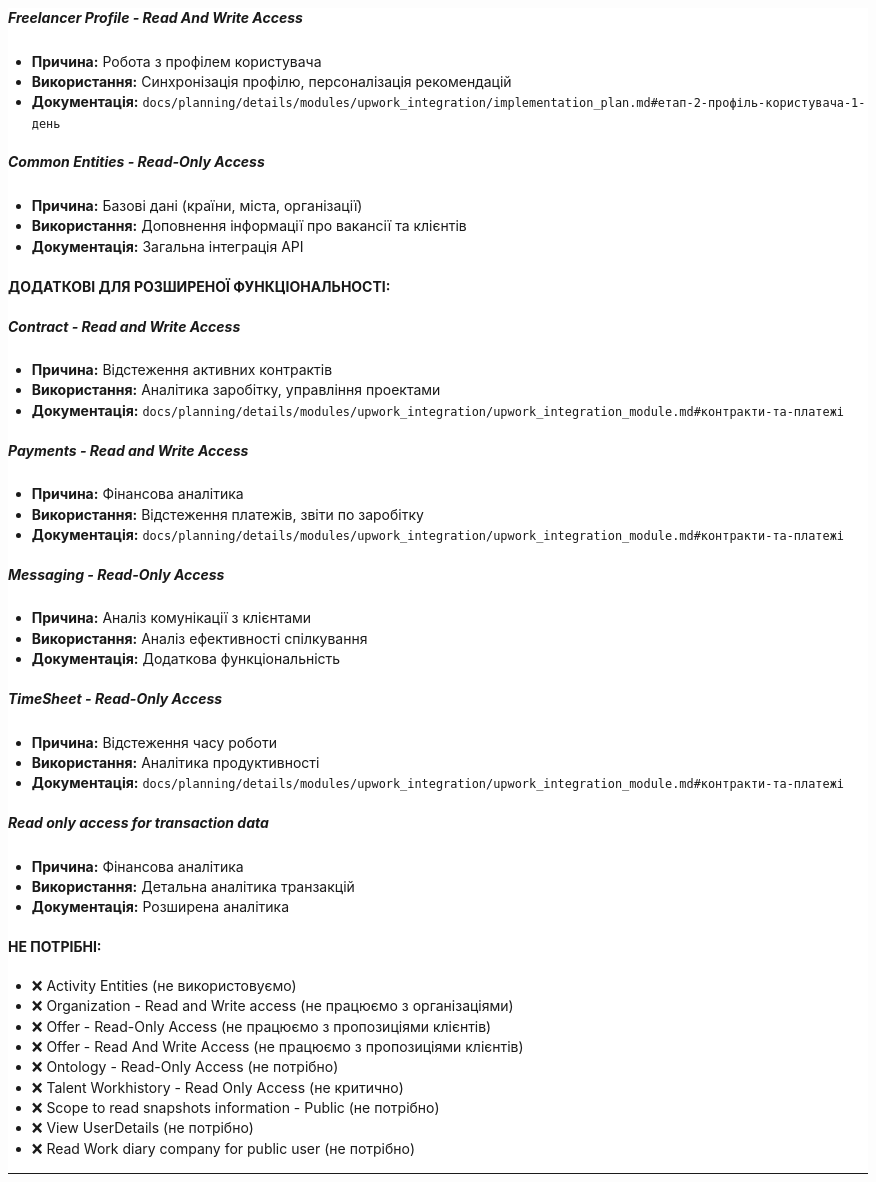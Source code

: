 ##### **Freelancer Profile - Read And Write Access**
- **Причина:** Робота з профілем користувача
- **Використання:** Синхронізація профілю, персоналізація рекомендацій
- **Документація:** `docs/planning/details/modules/upwork_integration/implementation_plan.md#етап-2-профіль-користувача-1-день`

##### **Common Entities - Read-Only Access**
- **Причина:** Базові дані (країни, міста, організації)
- **Використання:** Доповнення інформації про вакансії та клієнтів
- **Документація:** Загальна інтеграція API

#### **ДОДАТКОВІ ДЛЯ РОЗШИРЕНОЇ ФУНКЦІОНАЛЬНОСТІ:**

##### **Contract - Read and Write Access**
- **Причина:** Відстеження активних контрактів
- **Використання:** Аналітика заробітку, управління проектами
- **Документація:** `docs/planning/details/modules/upwork_integration/upwork_integration_module.md#контракти-та-платежі`

##### **Payments - Read and Write Access**
- **Причина:** Фінансова аналітика
- **Використання:** Відстеження платежів, звіти по заробітку
- **Документація:** `docs/planning/details/modules/upwork_integration/upwork_integration_module.md#контракти-та-платежі`

##### **Messaging - Read-Only Access**
- **Причина:** Аналіз комунікації з клієнтами
- **Використання:** Аналіз ефективності спілкування
- **Документація:** Додаткова функціональність

##### **TimeSheet - Read-Only Access**
- **Причина:** Відстеження часу роботи
- **Використання:** Аналітика продуктивності
- **Документація:** `docs/planning/details/modules/upwork_integration/upwork_integration_module.md#контракти-та-платежі`

##### **Read only access for transaction data**
- **Причина:** Фінансова аналітика
- **Використання:** Детальна аналітика транзакцій
- **Документація:** Розширена аналітика

#### **НЕ ПОТРІБНІ:**
- ❌ Activity Entities (не використовуємо)
- ❌ Organization - Read and Write access (не працюємо з організаціями)
- ❌ Offer - Read-Only Access (не працюємо з пропозиціями клієнтів)
- ❌ Offer - Read And Write Access (не працюємо з пропозиціями клієнтів)
- ❌ Ontology - Read-Only Access (не потрібно)
- ❌ Talent Workhistory - Read Only Access (не критично)
- ❌ Scope to read snapshots information - Public (не потрібно)
- ❌ View UserDetails (не потрібно)
- ❌ Read Work diary company for public user (не потрібно)

---